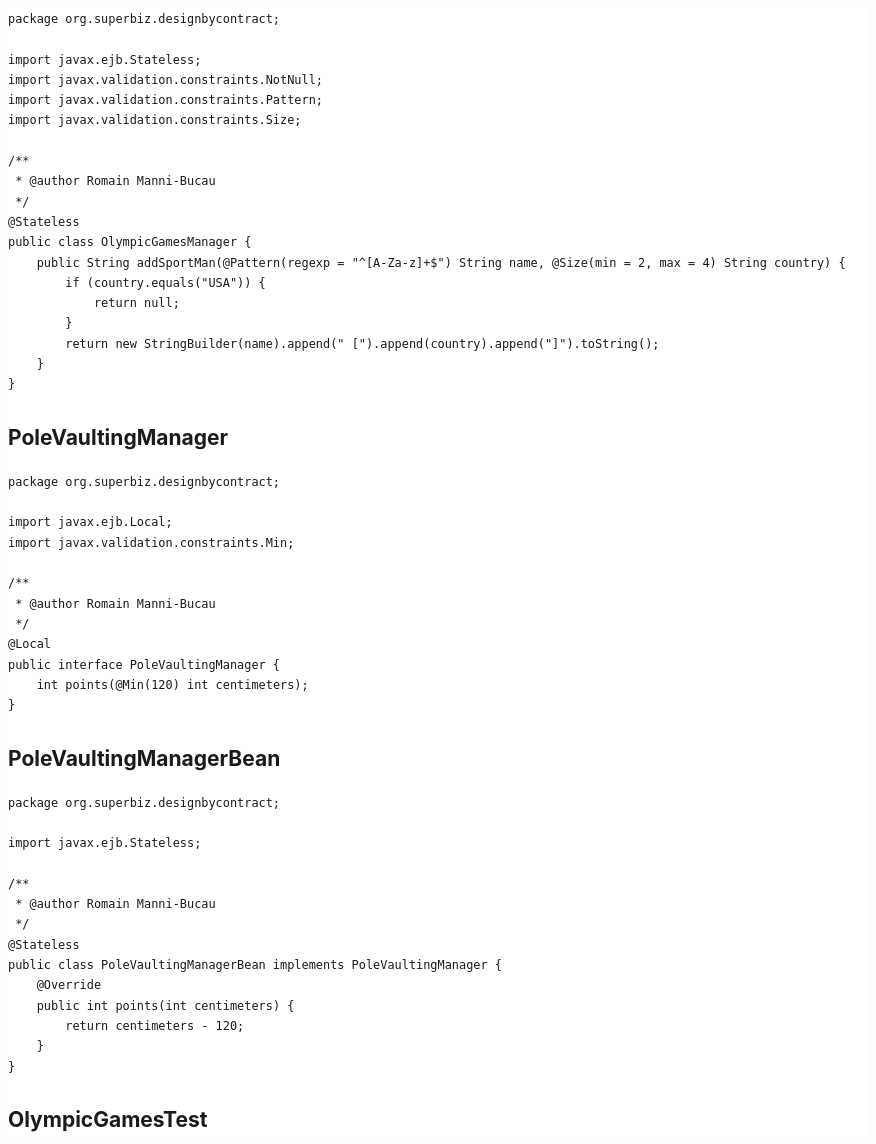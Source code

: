     package org.superbiz.designbycontract;

    import javax.ejb.Stateless;
    import javax.validation.constraints.NotNull;
    import javax.validation.constraints.Pattern;
    import javax.validation.constraints.Size;

    /**
     * @author Romain Manni-Bucau
     */
    @Stateless
    public class OlympicGamesManager {
        public String addSportMan(@Pattern(regexp = "^[A-Za-z]+$") String name, @Size(min = 2, max = 4) String country) {
            if (country.equals("USA")) {
                return null;
            }
            return new StringBuilder(name).append(" [").append(country).append("]").toString();
        }
    }

## PoleVaultingManager

    package org.superbiz.designbycontract;

    import javax.ejb.Local;
    import javax.validation.constraints.Min;

    /**
     * @author Romain Manni-Bucau
     */
    @Local
    public interface PoleVaultingManager {
        int points(@Min(120) int centimeters);
    }

## PoleVaultingManagerBean

    package org.superbiz.designbycontract;

    import javax.ejb.Stateless;

    /**
     * @author Romain Manni-Bucau
     */
    @Stateless
    public class PoleVaultingManagerBean implements PoleVaultingManager {
        @Override
        public int points(int centimeters) {
            return centimeters - 120;
        }
    }

## OlympicGamesTest
